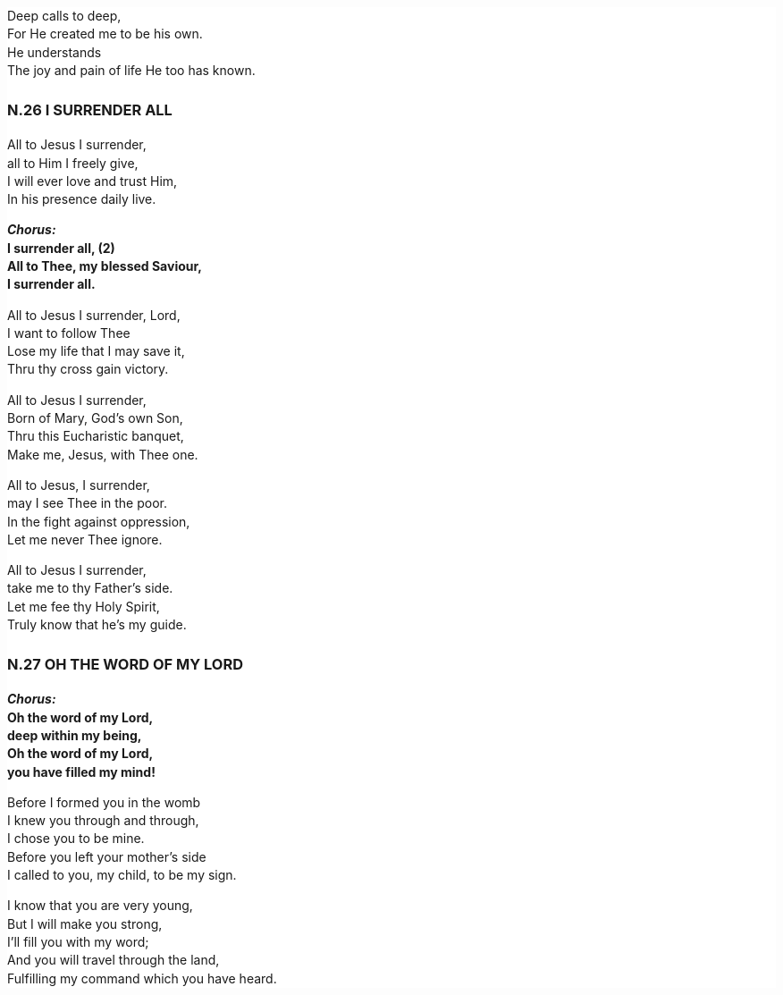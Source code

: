 Deep calls to deep,<br />
For He created me to be his own.<br />
He understands<br />
The joy and pain of life He too has known.<br />

### N.26 I SURRENDER ALL
All to Jesus I surrender,<br />
all to Him I freely give,<br />
I will ever love and trust Him,<br />
In his presence daily live.<br />

***Chorus:***<br />
**I surrender all, (2)**<br />
**All to Thee, my blessed Saviour,**<br />
**I surrender all.**<br />

All to Jesus I surrender, Lord,<br />
I want to follow Thee<br />
Lose my life that I may save it,<br />
Thru thy cross gain victory.<br />

All to Jesus I surrender,<br />
Born of Mary, God’s own Son,<br />
Thru this Eucharistic banquet,<br />
Make me, Jesus, with Thee one.<br />

All to Jesus, I surrender,<br />
may I see Thee in the poor.<br />
In the fight against oppression,<br />
Let me never Thee ignore.<br />

All to Jesus I surrender,<br />
take me to thy Father’s side.<br />
Let me fee thy Holy Spirit,<br />
Truly know that he’s my guide.<br />

### N.27 OH THE WORD OF MY LORD
***Chorus:***<br />
**Oh the word of my Lord,**<br />
**deep within my being,**<br />
**Oh the word of my Lord,**<br />
**you have filled my mind!**<br />

Before I formed you in the womb<br />
I knew you through and through,<br />
I chose you to be mine.<br />
Before you left your mother’s side<br />
I called to you, my child, to be my sign.<br />

I know that you are very young,<br />
But I will make you strong,<br />
I’ll fill you with my word;<br />
And you will travel through the land,<br />
Fulfilling my command which you have heard.<br />
